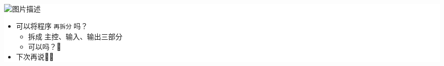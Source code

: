 ![图片描述](https://doc.shiyanlou.com/courses/uid1190679-20230529-1685370373197)

- 可以将程序 `再拆分` 吗？
	- 拆成 主控、输入、输出三部分
	- 可以吗？🤔
- 下次再说👋🏻
